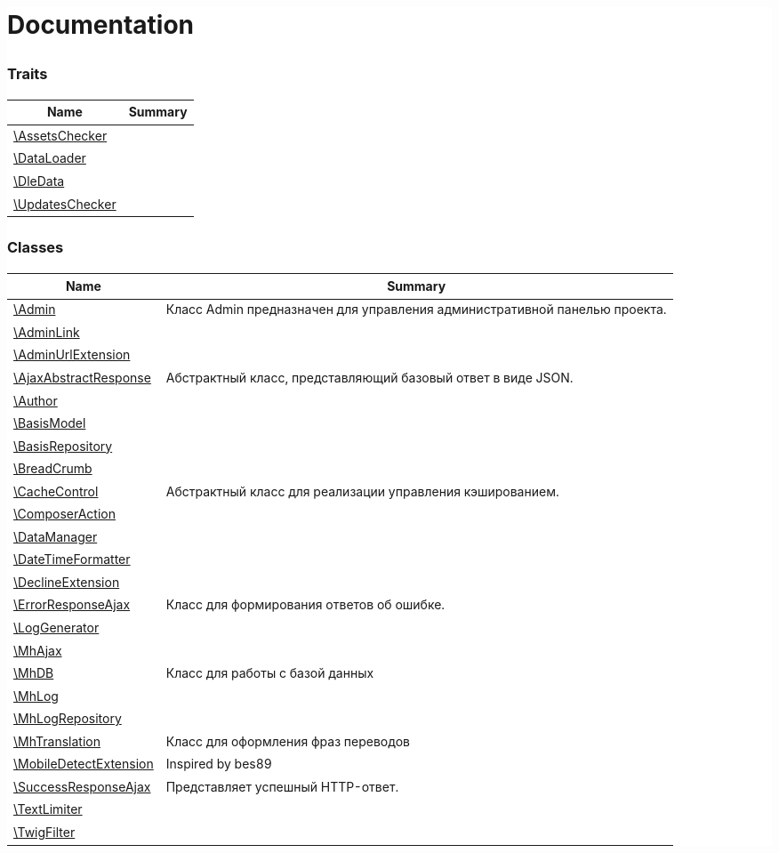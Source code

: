 # Documentation

### Traits

| Name | Summary |
|------|---------|
| [\AssetsChecker](./classes/AssetsChecker.md) |  |
| [\DataLoader](./classes/DataLoader.md) |  |
| [\DleData](./classes/DleData.md) |  |
| [\UpdatesChecker](./classes/UpdatesChecker.md) |  |

### Classes

| Name | Summary |
|------|---------|
| [\Admin](./classes/Admin.md) | Класс Admin предназначен для управления административной панелью проекта. |
| [\AdminLink](./classes/AdminLink.md) |  |
| [\AdminUrlExtension](./classes/AdminUrlExtension.md) |  |
| [\AjaxAbstractResponse](./classes/AjaxAbstractResponse.md) | Абстрактный класс, представляющий базовый ответ в виде JSON. |
| [\Author](./classes/Author.md) |  |
| [\BasisModel](./classes/BasisModel.md) |  |
| [\BasisRepository](./classes/BasisRepository.md) |  |
| [\BreadCrumb](./classes/BreadCrumb.md) |  |
| [\CacheControl](./classes/CacheControl.md) | Абстрактный класс для реализации управления кэшированием. |
| [\ComposerAction](./classes/ComposerAction.md) |  |
| [\DataManager](./classes/DataManager.md) |  |
| [\DateTimeFormatter](./classes/DateTimeFormatter.md) |  |
| [\DeclineExtension](./classes/DeclineExtension.md) |  |
| [\ErrorResponseAjax](./classes/ErrorResponseAjax.md) | Класс для формирования ответов об ошибке. |
| [\LogGenerator](./classes/LogGenerator.md) |  |
| [\MhAjax](./classes/MhAjax.md) |  |
| [\MhDB](./classes/MhDB.md) | Класс для работы с базой данных |
| [\MhLog](./classes/MhLog.md) |  |
| [\MhLogRepository](./classes/MhLogRepository.md) |  |
| [\MhTranslation](./classes/MhTranslation.md) | Класс для оформления фраз переводов |
| [\MobileDetectExtension](./classes/MobileDetectExtension.md) | Inspired by bes89 |
| [\SuccessResponseAjax](./classes/SuccessResponseAjax.md) | Представляет успешный HTTP-ответ. |
| [\TextLimiter](./classes/TextLimiter.md) |  |
| [\TwigFilter](./classes/TwigFilter.md) |  |
